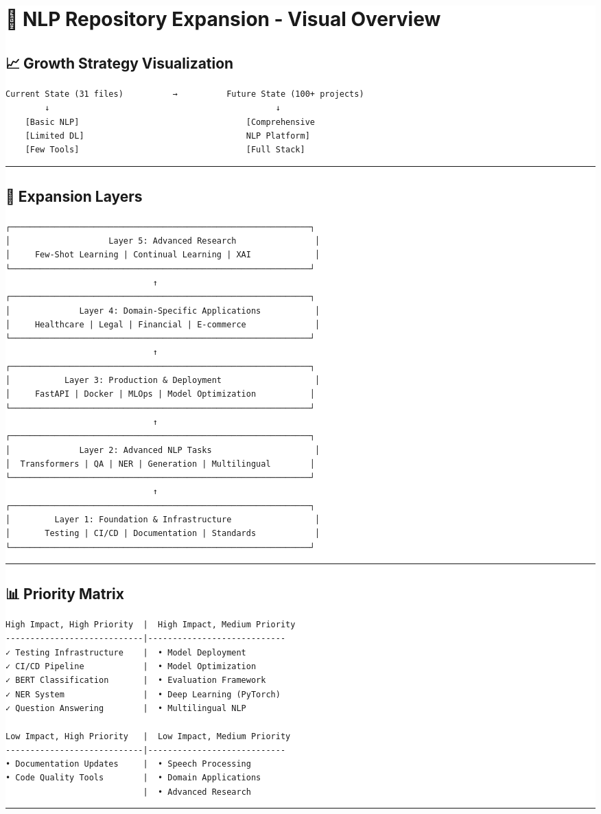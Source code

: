 # 🚀 NLP Repository Expansion - Visual Overview

## 📈 Growth Strategy Visualization

```
Current State (31 files)          →          Future State (100+ projects)
        ↓                                              ↓
    [Basic NLP]                                  [Comprehensive
    [Limited DL]                                 NLP Platform]
    [Few Tools]                                  [Full Stack]
```

---

## 🎯 Expansion Layers

```
┌─────────────────────────────────────────────────────────────┐
│                    Layer 5: Advanced Research                │
│     Few-Shot Learning | Continual Learning | XAI             │
└─────────────────────────────────────────────────────────────┘
                              ↑
┌─────────────────────────────────────────────────────────────┐
│              Layer 4: Domain-Specific Applications           │
│     Healthcare | Legal | Financial | E-commerce              │
└─────────────────────────────────────────────────────────────┘
                              ↑
┌─────────────────────────────────────────────────────────────┐
│           Layer 3: Production & Deployment                   │
│     FastAPI | Docker | MLOps | Model Optimization           │
└─────────────────────────────────────────────────────────────┘
                              ↑
┌─────────────────────────────────────────────────────────────┐
│              Layer 2: Advanced NLP Tasks                     │
│  Transformers | QA | NER | Generation | Multilingual        │
└─────────────────────────────────────────────────────────────┘
                              ↑
┌─────────────────────────────────────────────────────────────┐
│         Layer 1: Foundation & Infrastructure                 │
│       Testing | CI/CD | Documentation | Standards            │
└─────────────────────────────────────────────────────────────┘
```

---

## 📊 Priority Matrix

```
High Impact, High Priority  |  High Impact, Medium Priority
----------------------------|----------------------------
✓ Testing Infrastructure    |  • Model Deployment
✓ CI/CD Pipeline            |  • Model Optimization
✓ BERT Classification       |  • Evaluation Framework
✓ NER System                |  • Deep Learning (PyTorch)
✓ Question Answering        |  • Multilingual NLP

Low Impact, High Priority   |  Low Impact, Medium Priority
----------------------------|----------------------------
• Documentation Updates     |  • Speech Processing
• Code Quality Tools        |  • Domain Applications
                            |  • Advanced Research
```

---
